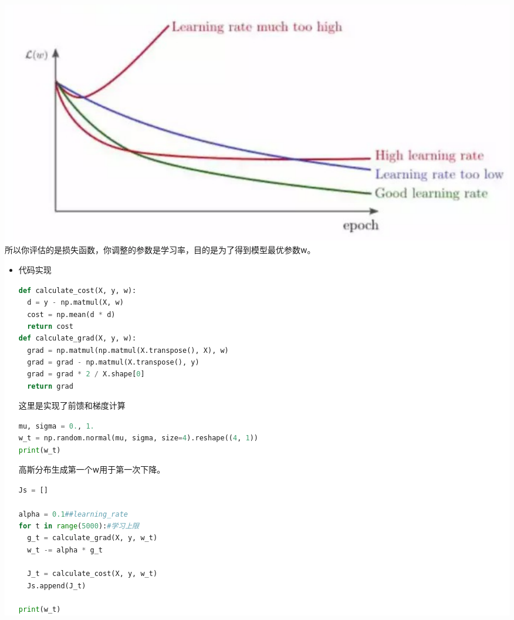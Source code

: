   ![图 15](images/7424158fdb9826545afea9b60cb22175aca19c38336961700e51c534b1e512a8.png)  
  所以你评估的是损失函数，你调整的参数是学习率，目的是为了得到模型最优参数w。
* 代码实现
  ```python
  def calculate_cost(X, y, w):
    d = y - np.matmul(X, w)
    cost = np.mean(d * d)
    return cost
  def calculate_grad(X, y, w):
    grad = np.matmul(np.matmul(X.transpose(), X), w)
    grad = grad - np.matmul(X.transpose(), y)
    grad = grad * 2 / X.shape[0]
    return grad
  ```
  这里是实现了前馈和梯度计算
  ```python
  mu, sigma = 0., 1.
  w_t = np.random.normal(mu, sigma, size=4).reshape((4, 1))
  print(w_t)
  ```
  高斯分布生成第一个w用于第一次下降。
  ```python
  Js = []

  alpha = 0.1##learning_rate
  for t in range(5000):#学习上限
    g_t = calculate_grad(X, y, w_t)
    w_t -= alpha * g_t

    J_t = calculate_cost(X, y, w_t)
    Js.append(J_t)

  print(w_t)
  ```
